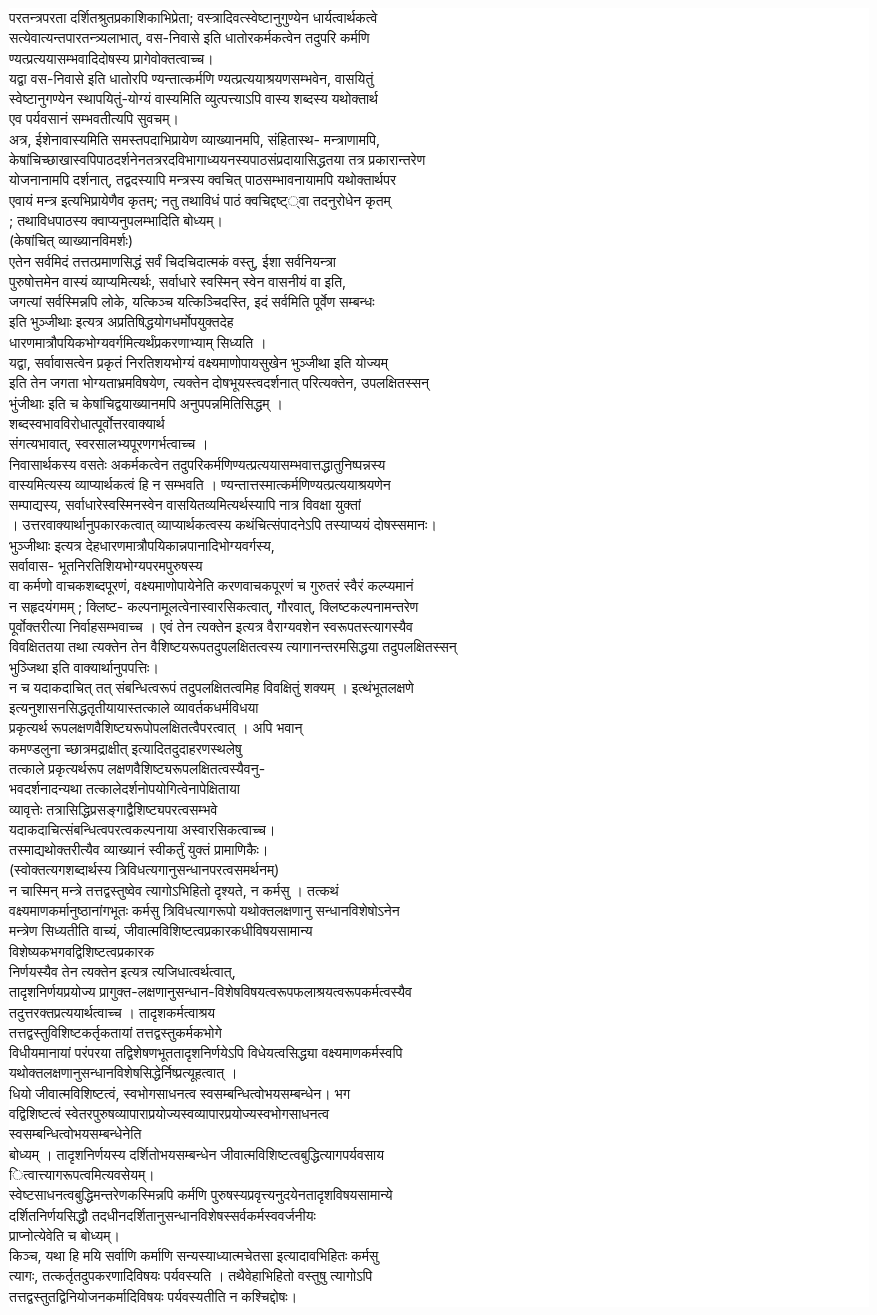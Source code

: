 परतन्त्रपरता दर्शितश्रुतप्रकाशिकाभिप्रेता; वस्त्रादिवत्स्वेष्टानुगुण्येन धार्यत्वार्थकत्वे  
सत्येवात्यन्तपारतन्त्र्यलाभात्, वस-निवासे इति धातोरकर्मकत्वेन तदुपरि कर्मणि  
ण्यत्प्रत्ययासम्भवादिदोषस्य प्रागेवोक्तत्वाच्च।  
यद्वा वस-निवासे इति धातोरपि ण्यन्तात्कर्मणि ण्यत्प्रत्ययाश्रयणसम्भवेन, वासयितुं  
स्वेष्टानुगण्येन स्थापयितुं-योग्यं वास्यमिति व्युत्पत्त्याऽपि वास्य शब्दस्य यथोक्तार्थ  
एव पर्यवसानं सम्भवतीत्यपि सुवचम्।  
अत्र, ईशेनावास्यमिति समस्तपदाभिप्रायेण व्याख्यानमपि, संहितास्थ- मन्त्राणामपि,  
केषांचिच्छाखास्वपिपाठदर्शनेनतत्ररदविभागाध्ययनस्यपाठसंप्रदायासिद्धतया तत्र प्रकारान्तरेण  
योजनानामपि दर्शनात्, तद्वदस्यापि मन्त्रस्य क्वचित् पाठसम्भावनायामपि यथोक्तार्थपर  
एवायं मन्त्र इत्यभिप्रायेणैव कृतम्; नतु तथाविधं पाठं क्वचिद्दष्ट््वा तदनुरोधेन कृतम्  
; तथाविधपाठस्य क्वाप्यनुपलम्भादिति बोध्यम्।  
(केषांचित् व्याख्यानविमर्शः)  
एतेन सर्वमिदं तत्तत्प्रमाणसिद्धं सर्वं चिदचिदात्मकं वस्तु, ईशा सर्वनियन्त्रा  
पुरुषोत्तमेन वास्यं व्याप्यमित्यर्थः, सर्वाधारे स्वस्मिन् स्वेन वासनीयं वा इति,  
जगत्यां सर्वस्मिन्नपि लोके, यत्किञ्च यत्किञ्चिदस्ति, इदं सर्वमिति पूर्वेण सम्बन्धः  
इति भुञ्जीथाः इत्यत्र अप्रतिषिद्धयोगधर्मोपयुक्तदेह  
धारणमात्रौपयिकभोग्यवर्गमित्यर्थंप्रकरणाभ्याम् सिध्यति ।  
यद्वा, सर्वावासत्वेन प्रकृतं निरतिशयभोग्यं वक्ष्यमाणोपायसुखेन भुञ्जीथा इति योज्यम्  
इति तेन जगता भोग्यताभ्रमविषयेण, त्यक्तेन दोषभूयस्त्वदर्शनात् परित्यक्तेन, उपलक्षितस्सन्  
भुंजीथाः इति च केषांचिद्वयाख्यानमपि अनुपपन्नमितिसिद्धम् ।  
शब्दस्वभावविरोधात्पूर्वोत्तरवाक्यार्थ  
संगत्यभावात्, स्वरसालभ्यपूरणगर्भत्वाच्च ।  
निवासार्थकस्य वसतेः अकर्मकत्वेन तदुपरिकर्मणिण्यत्प्रत्ययासम्भवात्तद्धातुनिष्पन्नस्य  
वास्यमित्यस्य व्याप्यार्थकत्वं हि न सम्भवति । ण्यन्तात्तस्मात्कर्मणिण्यत्प्रत्ययाश्रयणेन  
सम्पाद्यस्य, सर्वाधारेस्वस्मिनस्वेन वासयितव्यमित्यर्थस्यापि नात्र विवक्षा युक्तां  
। उत्तरवाक्यार्थानुपकारकत्वात् व्याप्यार्थकत्वस्य कथंचित्संपादनेऽपि तस्याप्ययं दोषस्समानः।  
भुञ्जीथाः इत्यत्र देहधारणमात्रौपयिकान्नपानादिभोग्यवर्गस्य,  
सर्वावास- भूतनिरतिशियभोग्यपरमपुरुषस्य  
वा कर्मणो वाचकशब्दपूरणं, वक्ष्यमाणोपायेनेति करणवाचकपूरणं च गुरुतरं स्वैरं कल्प्यमानं  
न सहृदयंगमम् ; क्लिष्ट- कल्पनामूलत्वेनास्वारसिकत्वात्, गौरवात्, क्लिष्टकल्पनामन्तरेण  
पूर्वोक्तरीत्या निर्वाहसम्भवाच्च । एवं तेन त्यक्तेन इत्यत्र वैराग्यवशेन स्वरूपतस्त्यागस्यैव  
विवक्षिततया तथा त्यक्तेन तेन वैशिष्टयरूपतदुपलक्षितत्वस्य त्यागानन्तरमसिद्धया तदुपलक्षितस्सन्  
भुञ्जिथा इति वाक्यार्थानुपपत्तिः।  
न च यदाकदाचित् तत् संबन्धित्वरूपं तदुपलक्षितत्वमिह विवक्षितुं शक्यम् । इत्थंभूतलक्षणे  
इत्यनुशासनसिद्धतृतीयायास्तत्काले व्यावर्तकधर्मविधया  
प्रकृत्यर्थ रूपलक्षणवैशिष्ट्यरूपोपलक्षितत्वैपरत्वात् । अपि भवान्  
कमण्डलुना च्छात्रमद्राक्षीत् इत्यादितदुदाहरणस्थलेषु  
तत्काले प्रकृत्यर्थरूप लक्षणवैशिष्ट्यरूपलक्षितत्वस्यैवनु-  
भवदर्शनादन्यथा तत्कालेदर्शनोपयोगित्वेनापेक्षिताया  
व्यावृत्तेः तत्रासिद्धिप्रसङ्गाद्वैशिष्ट्यपरत्वसम्भवे  
यदाकदाचित्संबन्धित्वपरत्वकल्पनाया अस्वारसिकत्वाच्च।  
तस्माद्यथोक्तरीत्यैव व्याख्यानं स्वीकर्तुं युक्तं प्रामाणिकैः।  
(स्वोक्तत्यगशब्दार्थस्य त्रिविधत्यगानुसन्धानपरत्वसमर्थनम्)  
न चास्मिन् मन्त्रे तत्तद्वस्तुष्वेव त्यागोऽभिहितो दृश्यते, न कर्मसु । तत्कथं  
वक्ष्यमाणकर्मानुष्ठानांगभूतः कर्मसु त्रिविधत्यागरूपो यथोक्तलक्षणानु सन्धानविशेषोऽनेन  
मन्त्रेण सिध्यतीति वाच्यं, जीवात्मविशिष्टत्वप्रकारकधीविषयसामान्य  
विशेष्यकभगवद्विशिष्टत्वप्रकारक  
निर्णयस्यैव तेन त्यक्तेन इत्यत्र त्यजिधात्वर्थत्वात्,  
तादृशनिर्णयप्रयोज्य प्रागुक्त-लक्षणानुसन्धान-विशेषविषयत्वरूपफलाश्रयत्वरूपकर्मत्वस्यैव  
तदुत्तरक्तप्रत्ययार्थत्वाच्च । तादृशकर्मत्वाश्रय  
तत्तद्वस्तुविशिष्टकर्तृकतायां तत्तद्वस्तुकर्मकभोगे  
विधीयमानायां परंपरया तद्विशेषणभूततादृशनिर्णयेऽपि विधेयत्वसिद्ध्या वक्ष्यमाणकर्मस्वपि  
यथोक्तलक्षणानुसन्धानविशेषसिद्धेर्निष्प्रत्यूहत्वात् ।  
धियो जीवात्मविशिष्टत्वं, स्वभोगसाधनत्व स्वसम्बन्धित्वोभयसम्बन्धेन। भग  
वद्विशिष्टत्वं स्वेतरपुरुषव्यापाराप्रयोज्यस्वव्यापारप्रयोज्यस्वभोगसाधनत्व  
स्वसम्बन्धित्वोभयसम्बन्धेनेति  
बोध्यम् । तादृशनिर्णयस्य दर्शितोभयसम्बन्धेन जीवात्मविशिष्टत्वबुद्धित्यागपर्यवसाय  
ित्वात्त्यागरूपत्वमित्यवसेयम्।  
स्वेष्टसाधनत्वबुद्धिमन्तरेणकस्मिन्नपि कर्मणि पुरुषस्यप्रवृत्त्यनुदयेनतादृशविषयसामान्ये  
दर्शितनिर्णयसिद्धौ तदधीनदर्शितानुसन्धानविशेषस्सर्वकर्मस्ववर्जनीयः  
प्राप्नोत्येवेति च बोध्यम्।  
किञ्च, यथा हि मयि सर्वाणि कर्माणि सन्यस्याध्यात्मचेतसा इत्यादावभिहितः कर्मसु  
त्यागः, तत्कर्तृतदुपकरणादिविषयः पर्यवस्यति । तथैवेहाभिहितो वस्तुषु त्यागोऽपि  
तत्तद्वस्तुतद्विनियोजनकर्मादिविषयः पर्यवस्यतीति न कश्चिद्दोषः।  